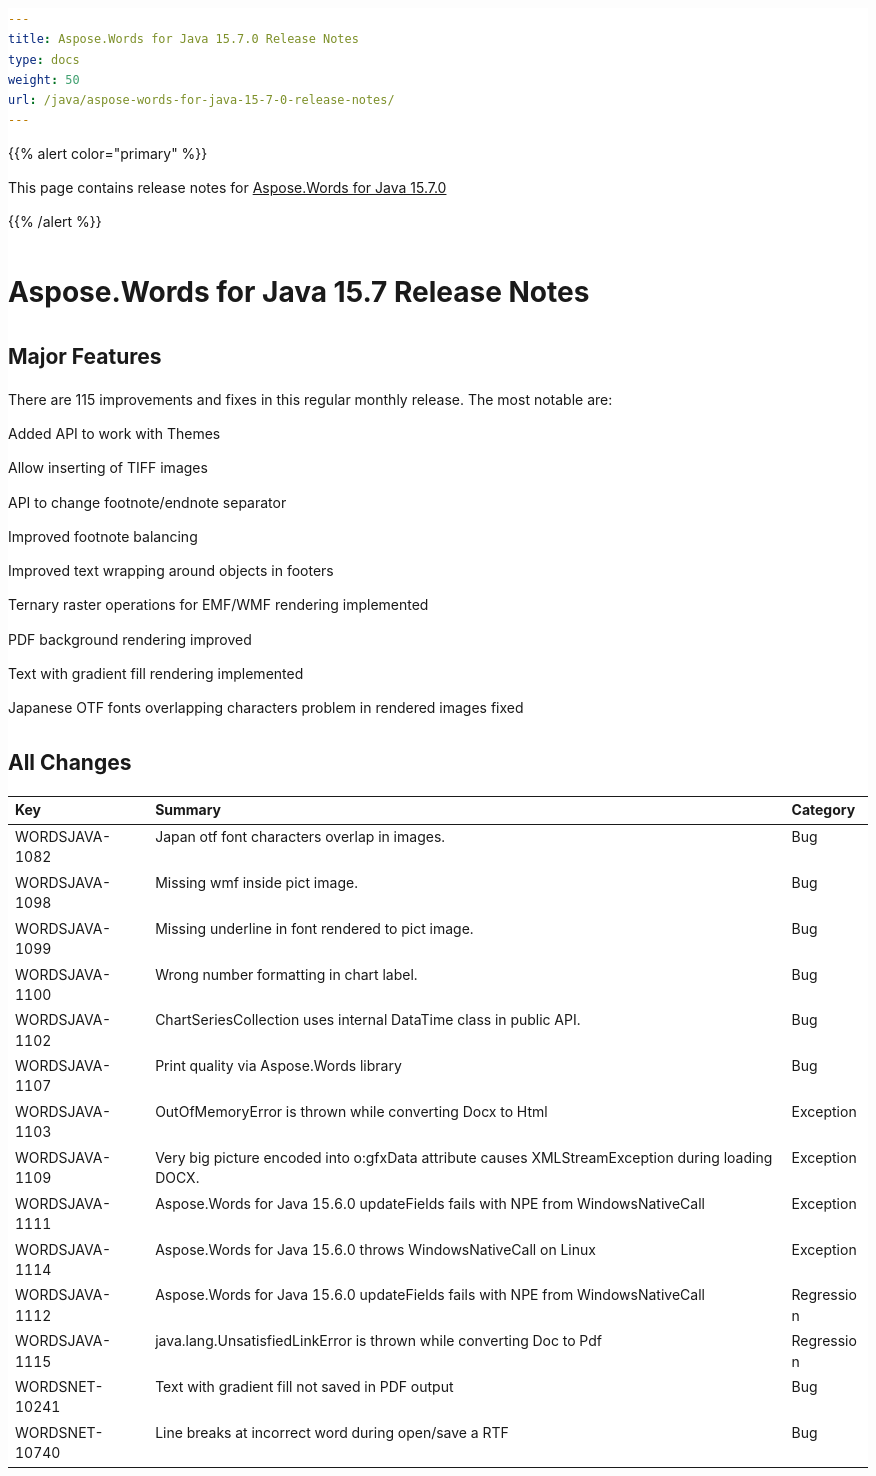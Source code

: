 ```yaml
---
title: Aspose.Words for Java 15.7.0 Release Notes
type: docs
weight: 50
url: /java/aspose-words-for-java-15-7-0-release-notes/
---
```


{{% alert color="primary" %}} 

This page contains release notes for [Aspose.Words for Java 15.7.0](http://www.aspose.com/downloads/words/java/new-releases/aspose.words-for-java-15.7.0/)

{{% /alert %}} 
# **Aspose.Words for Java 15.7 Release Notes**
## **Major Features**
There are 115 improvements and fixes in this regular monthly release. The most notable are: 

Added API to work with Themes

Allow inserting of TIFF images

API to change footnote/endnote separator

Improved footnote balancing

Improved text wrapping around objects in footers

Ternary raster operations for EMF/WMF rendering implemented

PDF background rendering improved

Text with gradient fill rendering implemented

Japanese OTF fonts overlapping characters problem in rendered images fixed 
## **All Changes**

|**Key** |**Summary** |**Category** |
| :- | :- | :- |
|WORDSJAVA-1082 |Japan otf font characters overlap in images. |Bug |
|WORDSJAVA-1098 |Missing wmf inside pict image. |Bug |
|WORDSJAVA-1099 |Missing underline in font rendered to pict image. |Bug |
|WORDSJAVA-1100 |Wrong number formatting in chart label. |Bug |
|WORDSJAVA-1102 |ChartSeriesCollection uses internal DataTime class in public API. |Bug |
|WORDSJAVA-1107 |Print quality via Aspose.Words library |Bug |
|WORDSJAVA-1103 |OutOfMemoryError is thrown while converting Docx to Html |Exception |
|WORDSJAVA-1109 |Very big picture encoded into o:gfxData attribute causes XMLStreamException during loading DOCX. |Exception |
|WORDSJAVA-1111 |Aspose.Words for Java 15.6.0 updateFields fails with NPE from WindowsNativeCall |Exception |
|WORDSJAVA-1114 |Aspose.Words for Java 15.6.0 throws WindowsNativeCall on Linux |Exception |
|WORDSJAVA-1112 |Aspose.Words for Java 15.6.0 updateFields fails with NPE from WindowsNativeCall |Regression |
|WORDSJAVA-1115 |java.lang.UnsatisfiedLinkError is thrown while converting Doc to Pdf |Regression |
|WORDSNET-10241 |Text with gradient fill not saved in PDF output |Bug |
|WORDSNET-10740 |Line breaks at incorrect word during open/save a RTF |Bug |